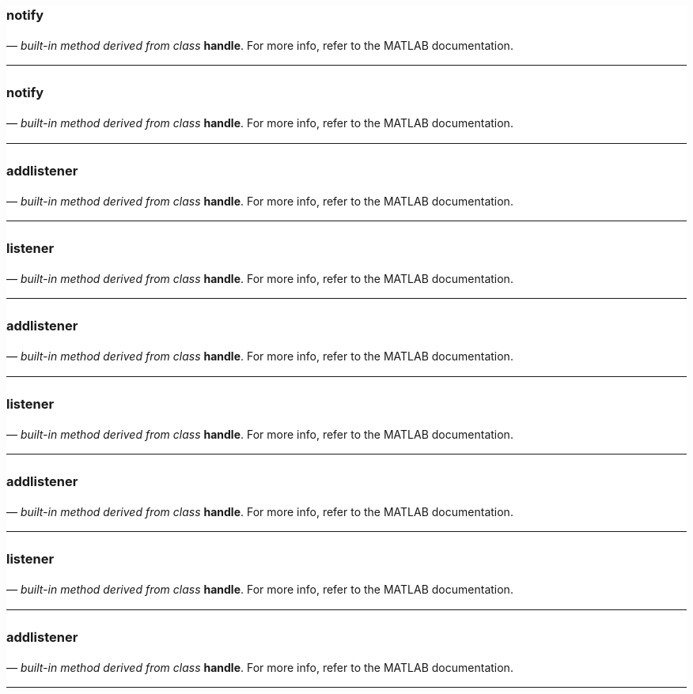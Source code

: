 
### notify
— _built-in method derived from class_ **handle**. 
For more info, refer to the MATLAB documentation.

---

### notify
— _built-in method derived from class_ **handle**. 
For more info, refer to the MATLAB documentation.

---

### addlistener
— _built-in method derived from class_ **handle**. 
For more info, refer to the MATLAB documentation.

---

### listener
— _built-in method derived from class_ **handle**. 
For more info, refer to the MATLAB documentation.

---

### addlistener
— _built-in method derived from class_ **handle**. 
For more info, refer to the MATLAB documentation.

---

### listener
— _built-in method derived from class_ **handle**. 
For more info, refer to the MATLAB documentation.

---

### addlistener
— _built-in method derived from class_ **handle**. 
For more info, refer to the MATLAB documentation.

---

### listener
— _built-in method derived from class_ **handle**. 
For more info, refer to the MATLAB documentation.

---

### addlistener
— _built-in method derived from class_ **handle**. 
For more info, refer to the MATLAB documentation.

---